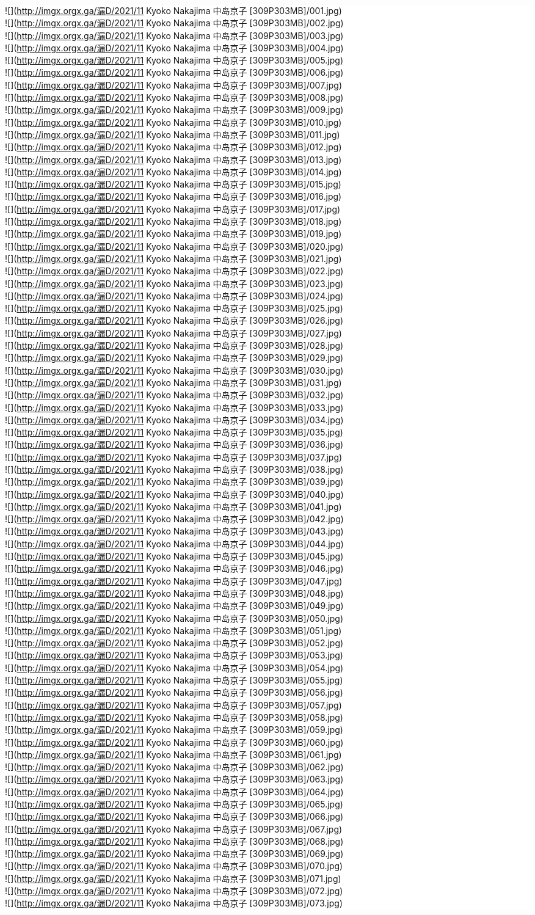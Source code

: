   ![](http://imgx.orgx.ga/漏D/2021/11 Kyoko Nakajima 中岛京子 [309P303MB]/001.jpg) <br> ![](http://imgx.orgx.ga/漏D/2021/11 Kyoko Nakajima 中岛京子 [309P303MB]/002.jpg) <br> ![](http://imgx.orgx.ga/漏D/2021/11 Kyoko Nakajima 中岛京子 [309P303MB]/003.jpg) <br> ![](http://imgx.orgx.ga/漏D/2021/11 Kyoko Nakajima 中岛京子 [309P303MB]/004.jpg) <br> ![](http://imgx.orgx.ga/漏D/2021/11 Kyoko Nakajima 中岛京子 [309P303MB]/005.jpg) <br> ![](http://imgx.orgx.ga/漏D/2021/11 Kyoko Nakajima 中岛京子 [309P303MB]/006.jpg) <br> ![](http://imgx.orgx.ga/漏D/2021/11 Kyoko Nakajima 中岛京子 [309P303MB]/007.jpg) <br> ![](http://imgx.orgx.ga/漏D/2021/11 Kyoko Nakajima 中岛京子 [309P303MB]/008.jpg) <br> ![](http://imgx.orgx.ga/漏D/2021/11 Kyoko Nakajima 中岛京子 [309P303MB]/009.jpg) <br> ![](http://imgx.orgx.ga/漏D/2021/11 Kyoko Nakajima 中岛京子 [309P303MB]/010.jpg) <br> ![](http://imgx.orgx.ga/漏D/2021/11 Kyoko Nakajima 中岛京子 [309P303MB]/011.jpg) <br> ![](http://imgx.orgx.ga/漏D/2021/11 Kyoko Nakajima 中岛京子 [309P303MB]/012.jpg) <br> ![](http://imgx.orgx.ga/漏D/2021/11 Kyoko Nakajima 中岛京子 [309P303MB]/013.jpg) <br> ![](http://imgx.orgx.ga/漏D/2021/11 Kyoko Nakajima 中岛京子 [309P303MB]/014.jpg) <br> ![](http://imgx.orgx.ga/漏D/2021/11 Kyoko Nakajima 中岛京子 [309P303MB]/015.jpg) <br> ![](http://imgx.orgx.ga/漏D/2021/11 Kyoko Nakajima 中岛京子 [309P303MB]/016.jpg) <br> ![](http://imgx.orgx.ga/漏D/2021/11 Kyoko Nakajima 中岛京子 [309P303MB]/017.jpg) <br> ![](http://imgx.orgx.ga/漏D/2021/11 Kyoko Nakajima 中岛京子 [309P303MB]/018.jpg) <br> ![](http://imgx.orgx.ga/漏D/2021/11 Kyoko Nakajima 中岛京子 [309P303MB]/019.jpg) <br> ![](http://imgx.orgx.ga/漏D/2021/11 Kyoko Nakajima 中岛京子 [309P303MB]/020.jpg) <br> ![](http://imgx.orgx.ga/漏D/2021/11 Kyoko Nakajima 中岛京子 [309P303MB]/021.jpg) <br> ![](http://imgx.orgx.ga/漏D/2021/11 Kyoko Nakajima 中岛京子 [309P303MB]/022.jpg) <br> ![](http://imgx.orgx.ga/漏D/2021/11 Kyoko Nakajima 中岛京子 [309P303MB]/023.jpg) <br> ![](http://imgx.orgx.ga/漏D/2021/11 Kyoko Nakajima 中岛京子 [309P303MB]/024.jpg) <br> ![](http://imgx.orgx.ga/漏D/2021/11 Kyoko Nakajima 中岛京子 [309P303MB]/025.jpg) <br> ![](http://imgx.orgx.ga/漏D/2021/11 Kyoko Nakajima 中岛京子 [309P303MB]/026.jpg) <br> ![](http://imgx.orgx.ga/漏D/2021/11 Kyoko Nakajima 中岛京子 [309P303MB]/027.jpg) <br> ![](http://imgx.orgx.ga/漏D/2021/11 Kyoko Nakajima 中岛京子 [309P303MB]/028.jpg) <br> ![](http://imgx.orgx.ga/漏D/2021/11 Kyoko Nakajima 中岛京子 [309P303MB]/029.jpg) <br> ![](http://imgx.orgx.ga/漏D/2021/11 Kyoko Nakajima 中岛京子 [309P303MB]/030.jpg) <br> ![](http://imgx.orgx.ga/漏D/2021/11 Kyoko Nakajima 中岛京子 [309P303MB]/031.jpg) <br> ![](http://imgx.orgx.ga/漏D/2021/11 Kyoko Nakajima 中岛京子 [309P303MB]/032.jpg) <br> ![](http://imgx.orgx.ga/漏D/2021/11 Kyoko Nakajima 中岛京子 [309P303MB]/033.jpg) <br> ![](http://imgx.orgx.ga/漏D/2021/11 Kyoko Nakajima 中岛京子 [309P303MB]/034.jpg) <br> ![](http://imgx.orgx.ga/漏D/2021/11 Kyoko Nakajima 中岛京子 [309P303MB]/035.jpg) <br> ![](http://imgx.orgx.ga/漏D/2021/11 Kyoko Nakajima 中岛京子 [309P303MB]/036.jpg) <br> ![](http://imgx.orgx.ga/漏D/2021/11 Kyoko Nakajima 中岛京子 [309P303MB]/037.jpg) <br> ![](http://imgx.orgx.ga/漏D/2021/11 Kyoko Nakajima 中岛京子 [309P303MB]/038.jpg) <br> ![](http://imgx.orgx.ga/漏D/2021/11 Kyoko Nakajima 中岛京子 [309P303MB]/039.jpg) <br> ![](http://imgx.orgx.ga/漏D/2021/11 Kyoko Nakajima 中岛京子 [309P303MB]/040.jpg) <br> ![](http://imgx.orgx.ga/漏D/2021/11 Kyoko Nakajima 中岛京子 [309P303MB]/041.jpg) <br> ![](http://imgx.orgx.ga/漏D/2021/11 Kyoko Nakajima 中岛京子 [309P303MB]/042.jpg) <br> ![](http://imgx.orgx.ga/漏D/2021/11 Kyoko Nakajima 中岛京子 [309P303MB]/043.jpg) <br> ![](http://imgx.orgx.ga/漏D/2021/11 Kyoko Nakajima 中岛京子 [309P303MB]/044.jpg) <br> ![](http://imgx.orgx.ga/漏D/2021/11 Kyoko Nakajima 中岛京子 [309P303MB]/045.jpg) <br> ![](http://imgx.orgx.ga/漏D/2021/11 Kyoko Nakajima 中岛京子 [309P303MB]/046.jpg) <br> ![](http://imgx.orgx.ga/漏D/2021/11 Kyoko Nakajima 中岛京子 [309P303MB]/047.jpg) <br> ![](http://imgx.orgx.ga/漏D/2021/11 Kyoko Nakajima 中岛京子 [309P303MB]/048.jpg) <br> ![](http://imgx.orgx.ga/漏D/2021/11 Kyoko Nakajima 中岛京子 [309P303MB]/049.jpg) <br> ![](http://imgx.orgx.ga/漏D/2021/11 Kyoko Nakajima 中岛京子 [309P303MB]/050.jpg) <br> ![](http://imgx.orgx.ga/漏D/2021/11 Kyoko Nakajima 中岛京子 [309P303MB]/051.jpg) <br> ![](http://imgx.orgx.ga/漏D/2021/11 Kyoko Nakajima 中岛京子 [309P303MB]/052.jpg) <br> ![](http://imgx.orgx.ga/漏D/2021/11 Kyoko Nakajima 中岛京子 [309P303MB]/053.jpg) <br> ![](http://imgx.orgx.ga/漏D/2021/11 Kyoko Nakajima 中岛京子 [309P303MB]/054.jpg) <br> ![](http://imgx.orgx.ga/漏D/2021/11 Kyoko Nakajima 中岛京子 [309P303MB]/055.jpg) <br> ![](http://imgx.orgx.ga/漏D/2021/11 Kyoko Nakajima 中岛京子 [309P303MB]/056.jpg) <br> ![](http://imgx.orgx.ga/漏D/2021/11 Kyoko Nakajima 中岛京子 [309P303MB]/057.jpg) <br> ![](http://imgx.orgx.ga/漏D/2021/11 Kyoko Nakajima 中岛京子 [309P303MB]/058.jpg) <br> ![](http://imgx.orgx.ga/漏D/2021/11 Kyoko Nakajima 中岛京子 [309P303MB]/059.jpg) <br> ![](http://imgx.orgx.ga/漏D/2021/11 Kyoko Nakajima 中岛京子 [309P303MB]/060.jpg) <br> ![](http://imgx.orgx.ga/漏D/2021/11 Kyoko Nakajima 中岛京子 [309P303MB]/061.jpg) <br> ![](http://imgx.orgx.ga/漏D/2021/11 Kyoko Nakajima 中岛京子 [309P303MB]/062.jpg) <br> ![](http://imgx.orgx.ga/漏D/2021/11 Kyoko Nakajima 中岛京子 [309P303MB]/063.jpg) <br> ![](http://imgx.orgx.ga/漏D/2021/11 Kyoko Nakajima 中岛京子 [309P303MB]/064.jpg) <br> ![](http://imgx.orgx.ga/漏D/2021/11 Kyoko Nakajima 中岛京子 [309P303MB]/065.jpg) <br> ![](http://imgx.orgx.ga/漏D/2021/11 Kyoko Nakajima 中岛京子 [309P303MB]/066.jpg) <br> ![](http://imgx.orgx.ga/漏D/2021/11 Kyoko Nakajima 中岛京子 [309P303MB]/067.jpg) <br> ![](http://imgx.orgx.ga/漏D/2021/11 Kyoko Nakajima 中岛京子 [309P303MB]/068.jpg) <br> ![](http://imgx.orgx.ga/漏D/2021/11 Kyoko Nakajima 中岛京子 [309P303MB]/069.jpg) <br> ![](http://imgx.orgx.ga/漏D/2021/11 Kyoko Nakajima 中岛京子 [309P303MB]/070.jpg) <br> ![](http://imgx.orgx.ga/漏D/2021/11 Kyoko Nakajima 中岛京子 [309P303MB]/071.jpg) <br> ![](http://imgx.orgx.ga/漏D/2021/11 Kyoko Nakajima 中岛京子 [309P303MB]/072.jpg) <br> ![](http://imgx.orgx.ga/漏D/2021/11 Kyoko Nakajima 中岛京子 [309P303MB]/073.jpg) <br>